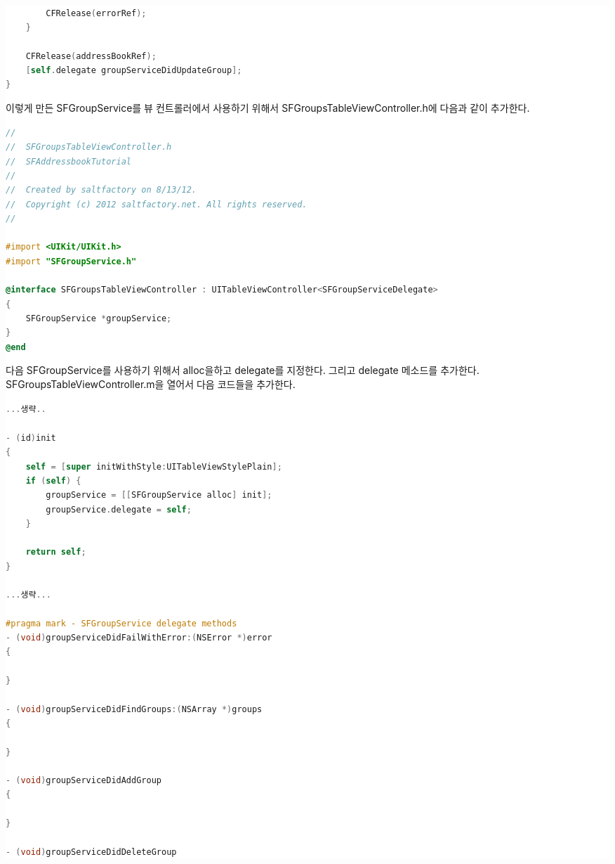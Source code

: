 ```objective-c
        CFRelease(errorRef);
    }

    CFRelease(addressBookRef);
    [self.delegate groupServiceDidUpdateGroup];
}
```

이렇게 만든 SFGroupService를 뷰 컨트롤러에서 사용하기 위해서 SFGroupsTableViewController.h에 다음과 같이 추가한다.

```objective-c
//
//  SFGroupsTableViewController.h
//  SFAddressbookTutorial
//
//  Created by saltfactory on 8/13/12.
//  Copyright (c) 2012 saltfactory.net. All rights reserved.
//

#import <UIKit/UIKit.h>
#import "SFGroupService.h"

@interface SFGroupsTableViewController : UITableViewController<SFGroupServiceDelegate>
{
    SFGroupService *groupService;
}
@end
```


다음 SFGroupService를 사용하기 위해서 alloc을하고 delegate를 지정한다. 그리고 delegate 메소드를 추가한다. SFGroupsTableViewController.m을 열어서 다음 코드들을 추가한다.

```objective-c
...생략..

- (id)init
{
    self = [super initWithStyle:UITableViewStylePlain];
    if (self) {
        groupService = [[SFGroupService alloc] init];
        groupService.delegate = self;
    }

    return self;
}

...생략...

#pragma mark - SFGroupService delegate methods
- (void)groupServiceDidFailWithError:(NSError *)error
{

}

- (void)groupServiceDidFindGroups:(NSArray *)groups
{

}

- (void)groupServiceDidAddGroup
{

}

- (void)groupServiceDidDeleteGroup
```